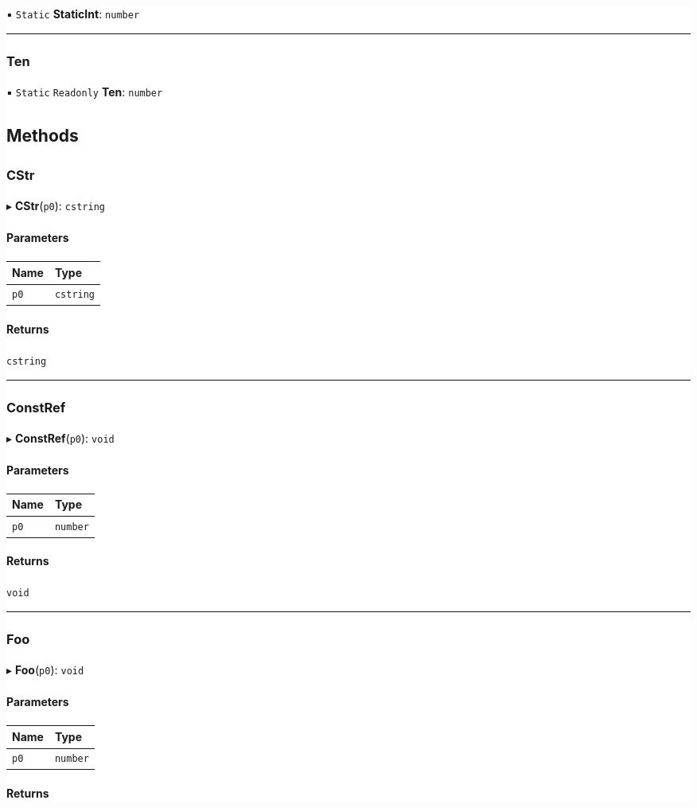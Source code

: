▪ `Static` **StaticInt**: `number`

___

### Ten

▪ `Static` `Readonly` **Ten**: `number`

## Methods

### CStr

▸ **CStr**(`p0`): `cstring`

#### Parameters

| Name | Type |
| :------ | :------ |
| `p0` | `cstring` |

#### Returns

`cstring`

___

### ConstRef

▸ **ConstRef**(`p0`): `void`

#### Parameters

| Name | Type |
| :------ | :------ |
| `p0` | `number` |

#### Returns

`void`

___

### Foo

▸ **Foo**(`p0`): `void`

#### Parameters

| Name | Type |
| :------ | :------ |
| `p0` | `number` |

#### Returns
